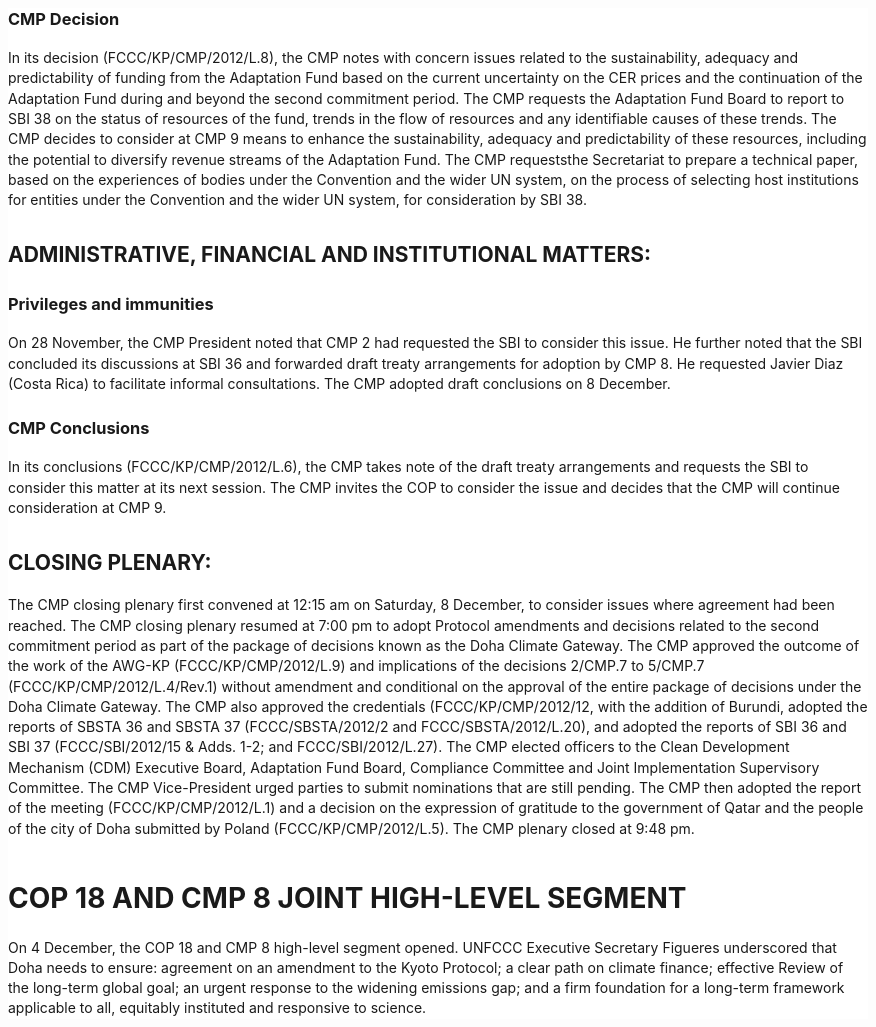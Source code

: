 ###     CMP Decision

In its decision (FCCC/KP/CMP/2012/L.8), the CMP notes with concern issues related to the sustainability, adequacy and predictability of funding from the Adaptation Fund based on the current uncertainty on the CER prices and the continuation of the Adaptation Fund during and beyond the second commitment period. The CMP requests the Adaptation Fund Board to report to SBI 38 on the status of resources of the fund, trends in the flow of resources and any identifiable causes of these trends. The CMP decides to consider at CMP 9 means to enhance the sustainability, adequacy and predictability of these resources, including the potential to diversify revenue streams of the Adaptation Fund. The CMP requeststhe Secretariat to prepare a technical paper, based on the experiences of bodies under the Convention and the wider UN system, on the process of selecting host institutions for entities under the Convention and the wider UN system, for consideration by SBI 38.

## ADMINISTRATIVE, FINANCIAL AND INSTITUTIONAL MATTERS:

### Privileges and immunities

On 28 November, the CMP President noted that CMP 2 had requested the SBI to consider this issue. He further noted that the SBI concluded its discussions at SBI 36 and forwarded draft treaty arrangements for adoption by CMP 8. He requested Javier Diaz (Costa Rica) to facilitate informal consultations. The CMP adopted draft conclusions on 8 December.

###     CMP Conclusions

In its conclusions (FCCC/KP/CMP/2012/L.6), the CMP takes note of the draft treaty arrangements and requests the SBI to consider this matter at its next session. The CMP invites the COP to consider the issue and decides that the CMP will continue consideration at CMP 9.

## CLOSING PLENARY:

The CMP closing plenary first convened at 12:15 am on Saturday, 8 December, to consider issues where agreement had been reached. The CMP closing plenary resumed at 7:00 pm to adopt Protocol amendments and decisions related to the second commitment period as part of the package of decisions known as the Doha Climate Gateway. The CMP approved the outcome of the work of the AWG-KP (FCCC/KP/CMP/2012/L.9) and implications of the decisions 2/CMP.7 to 5/CMP.7 (FCCC/KP/CMP/2012/L.4/Rev.1) without amendment and conditional on the approval of the entire package of decisions under the Doha Climate Gateway. The CMP also approved the credentials (FCCC/KP/CMP/2012/12, with the addition of Burundi, adopted the reports of SBSTA 36 and SBSTA 37 (FCCC/SBSTA/2012/2 and FCCC/SBSTA/2012/L.20), and adopted the reports of SBI 36 and SBI 37 (FCCC/SBI/2012/15 & Adds. 1-2; and FCCC/SBI/2012/L.27). The CMP elected officers to the Clean Development Mechanism (CDM) Executive Board, Adaptation Fund Board, Compliance Committee and Joint Implementation Supervisory Committee. The CMP Vice-President urged parties to submit nominations that are still pending. The CMP then adopted the report of the meeting (FCCC/KP/CMP/2012/L.1) and a decision on the expression of gratitude to the government of Qatar and the people of the city of Doha submitted by Poland (FCCC/KP/CMP/2012/L.5). The CMP plenary closed at 9:48 pm.

# COP 18 AND CMP 8 JOINT HIGH-LEVEL SEGMENT

On 4 December, the COP 18 and CMP 8 high-level segment opened. UNFCCC Executive Secretary Figueres underscored that Doha needs to ensure: agreement on an amendment to the Kyoto Protocol; a clear path on climate finance; effective Review of the long-term global goal; an urgent response to the widening emissions gap; and a firm foundation for a long-term framework applicable to all, equitably instituted and responsive to science.
